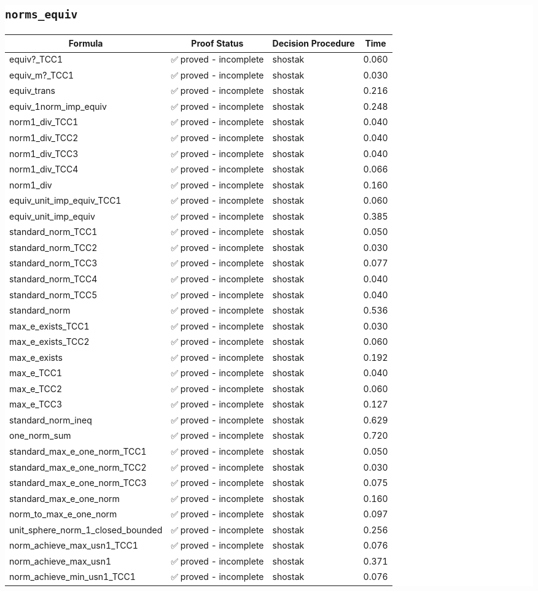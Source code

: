 ## `norms_equiv`

| Formula | Proof Status | Decision Procedure | Time |
| ---     | ---          | ---                | ---  |
|equiv?_TCC1|✅ proved - incomplete|shostak|0.060|
|equiv_m?_TCC1|✅ proved - incomplete|shostak|0.030|
|equiv_trans|✅ proved - incomplete|shostak|0.216|
|equiv_1norm_imp_equiv|✅ proved - incomplete|shostak|0.248|
|norm1_div_TCC1|✅ proved - incomplete|shostak|0.040|
|norm1_div_TCC2|✅ proved - incomplete|shostak|0.040|
|norm1_div_TCC3|✅ proved - incomplete|shostak|0.040|
|norm1_div_TCC4|✅ proved - incomplete|shostak|0.066|
|norm1_div|✅ proved - incomplete|shostak|0.160|
|equiv_unit_imp_equiv_TCC1|✅ proved - incomplete|shostak|0.060|
|equiv_unit_imp_equiv|✅ proved - incomplete|shostak|0.385|
|standard_norm_TCC1|✅ proved - incomplete|shostak|0.050|
|standard_norm_TCC2|✅ proved - incomplete|shostak|0.030|
|standard_norm_TCC3|✅ proved - incomplete|shostak|0.077|
|standard_norm_TCC4|✅ proved - incomplete|shostak|0.040|
|standard_norm_TCC5|✅ proved - incomplete|shostak|0.040|
|standard_norm|✅ proved - incomplete|shostak|0.536|
|max_e_exists_TCC1|✅ proved - incomplete|shostak|0.030|
|max_e_exists_TCC2|✅ proved - incomplete|shostak|0.060|
|max_e_exists|✅ proved - incomplete|shostak|0.192|
|max_e_TCC1|✅ proved - incomplete|shostak|0.040|
|max_e_TCC2|✅ proved - incomplete|shostak|0.060|
|max_e_TCC3|✅ proved - incomplete|shostak|0.127|
|standard_norm_ineq|✅ proved - incomplete|shostak|0.629|
|one_norm_sum|✅ proved - incomplete|shostak|0.720|
|standard_max_e_one_norm_TCC1|✅ proved - incomplete|shostak|0.050|
|standard_max_e_one_norm_TCC2|✅ proved - incomplete|shostak|0.030|
|standard_max_e_one_norm_TCC3|✅ proved - incomplete|shostak|0.075|
|standard_max_e_one_norm|✅ proved - incomplete|shostak|0.160|
|norm_to_max_e_one_norm|✅ proved - incomplete|shostak|0.097|
|unit_sphere_norm_1_closed_bounded|✅ proved - incomplete|shostak|0.256|
|norm_achieve_max_usn1_TCC1|✅ proved - incomplete|shostak|0.076|
|norm_achieve_max_usn1|✅ proved - incomplete|shostak|0.371|
|norm_achieve_min_usn1_TCC1|✅ proved - incomplete|shostak|0.076|